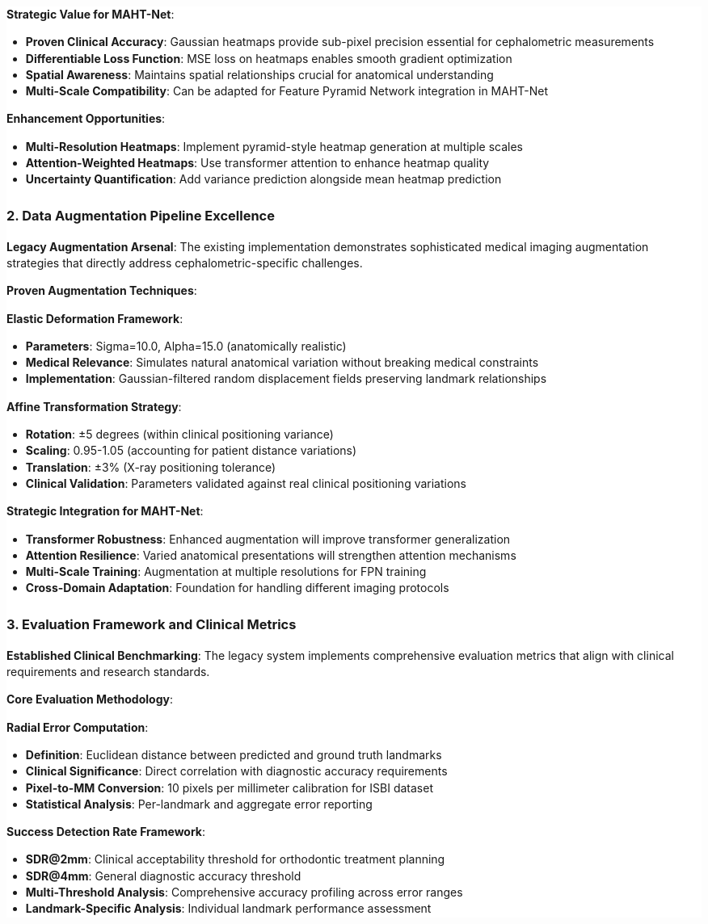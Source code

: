 **Strategic Value for MAHT-Net**:
- **Proven Clinical Accuracy**: Gaussian heatmaps provide sub-pixel precision essential for cephalometric measurements
- **Differentiable Loss Function**: MSE loss on heatmaps enables smooth gradient optimization
- **Spatial Awareness**: Maintains spatial relationships crucial for anatomical understanding
- **Multi-Scale Compatibility**: Can be adapted for Feature Pyramid Network integration in MAHT-Net

**Enhancement Opportunities**:
- **Multi-Resolution Heatmaps**: Implement pyramid-style heatmap generation at multiple scales
- **Attention-Weighted Heatmaps**: Use transformer attention to enhance heatmap quality
- **Uncertainty Quantification**: Add variance prediction alongside mean heatmap prediction

### 2. Data Augmentation Pipeline Excellence

**Legacy Augmentation Arsenal**:
The existing implementation demonstrates sophisticated medical imaging augmentation strategies that directly address cephalometric-specific challenges.

**Proven Augmentation Techniques**:

**Elastic Deformation Framework**:
- **Parameters**: Sigma=10.0, Alpha=15.0 (anatomically realistic)
- **Medical Relevance**: Simulates natural anatomical variation without breaking medical constraints
- **Implementation**: Gaussian-filtered random displacement fields preserving landmark relationships

**Affine Transformation Strategy**:
- **Rotation**: ±5 degrees (within clinical positioning variance)
- **Scaling**: 0.95-1.05 (accounting for patient distance variations)
- **Translation**: ±3% (X-ray positioning tolerance)
- **Clinical Validation**: Parameters validated against real clinical positioning variations

**Strategic Integration for MAHT-Net**:
- **Transformer Robustness**: Enhanced augmentation will improve transformer generalization
- **Attention Resilience**: Varied anatomical presentations will strengthen attention mechanisms
- **Multi-Scale Training**: Augmentation at multiple resolutions for FPN training
- **Cross-Domain Adaptation**: Foundation for handling different imaging protocols

### 3. Evaluation Framework and Clinical Metrics

**Established Clinical Benchmarking**:
The legacy system implements comprehensive evaluation metrics that align with clinical requirements and research standards.

**Core Evaluation Methodology**:

**Radial Error Computation**:
- **Definition**: Euclidean distance between predicted and ground truth landmarks
- **Clinical Significance**: Direct correlation with diagnostic accuracy requirements
- **Pixel-to-MM Conversion**: 10 pixels per millimeter calibration for ISBI dataset
- **Statistical Analysis**: Per-landmark and aggregate error reporting

**Success Detection Rate Framework**:
- **SDR@2mm**: Clinical acceptability threshold for orthodontic treatment planning
- **SDR@4mm**: General diagnostic accuracy threshold
- **Multi-Threshold Analysis**: Comprehensive accuracy profiling across error ranges
- **Landmark-Specific Analysis**: Individual landmark performance assessment
